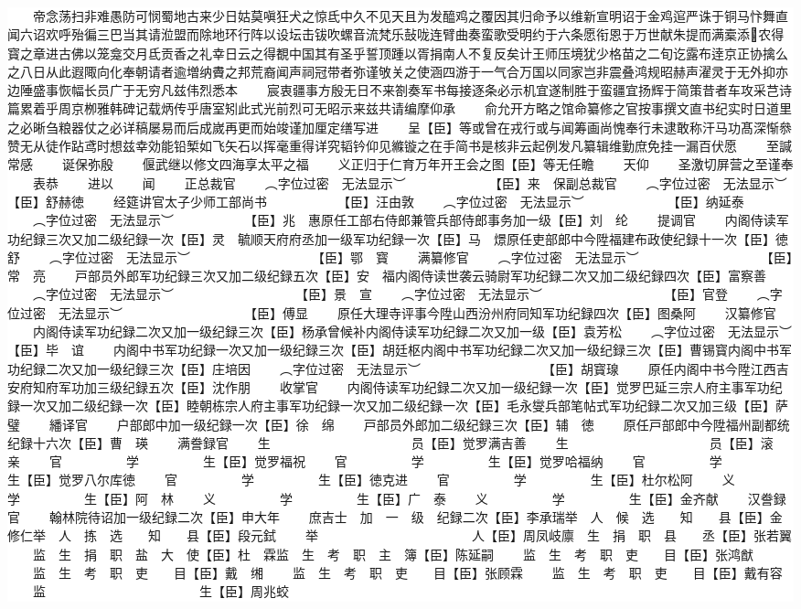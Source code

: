 　　帝念荡扫非难愚防可悯蜀地古来少日姑莫嗔狂犬之惊氐中久不见天且为发醯鸡之覆因其归命予以维新宣明诏于金鸡逭严诛于铜马忭舞直闻六诏欢呼殆徧三巴当其请涖盟而除地环行阵以设坛击钹吹螺音流梵乐鼔咙连臂曲奏蛮歌受明约于六条愿衔恩于万世献朱提而满槖添农得寳之章进古佛以笼龛交月氐贡香之礼幸日云之得覩中国其有圣乎誓顶踵以胥捐南人不复反矣计王师压境犹少格苗之二旬讫露布逹京正协擒么之八日从此遐陬向化奉朝请者逾増纳賮之邦荒裔闻声祠冠带者弥谨敂关之使涵四游于一气合万国以同家岂非震叠鸿规昭赫声濯灵于无外抑亦边陲盛事恢幅长员广于无穷凡兹伟烈悉本
　　宸衷疆事方殷无日不来劄奏军书每接逐条必示机宜遂制胜于蛮疆宜扬辉于简策昔者车攻采芑诗篇累着乎周京栁雅韩碑记载炳传乎唐室矧此式光前烈可无昭示来兹共请编摩仰承
　　俞允开方略之馆命纂修之官按事撰文直书纪实时日道里之必晰刍粮器仗之必详稿屡易而后成嵗再更而始竣谨加厘定缮写进
　　呈【臣】等或曾在戎行或与闻筹画尚愧奉行未逮敢称汗马功髙深惭叅赞无从徒作跕鸢时想兹幸効能铅椠如飞矢石以挥毫重得详究韬钤仰见縧镟之在手简书是核非云起例发凡纂辑维勤庶免挂一漏百伏愿
　　至諴常感
　　诞保弥殷
　　偃武继以修文四海享太平之福
　　义正归于仁育万年开王会之图【臣】等无任瞻
　　天仰
　　圣激切屏营之至谨奉
　　表恭
　　进以
　　闻
　　正总裁官
　　︵字位过密　无法显示︶　　　　　　　【臣】来　保副总裁官
　　︵字位过密　无法显示︶　　　　　　　【臣】舒赫徳
　　经筵讲官太子少师工部尚书　　　　　　【臣】汪由敦
　　︵字位过密　无法显示︶　　　　　　　【臣】纳延泰
　　︵字位过密　无法显示︶　　　　　　【臣】兆　惠原任工部右侍郎兼管兵部侍郎事务加一级【臣】刘　纶
　　提调官
　　内阁侍读军功纪録三次又加二级纪録一次【臣】灵　毓顺天府府丞加一级军功纪録一次【臣】马　燝原任吏部郎中今陞福建布政使纪録十一次【臣】徳　舒
　　︵字位过密　无法显示︶　　　　　　　　　　【臣】鄂　寳
　　满纂修官
　　︵字位过密　无法显示︶　　　　　　　　　　【臣】常　亮
　　戸部员外郎军功纪録三次又加二级纪録五次【臣】安　福内阁侍读世袭云骑尉军功纪録二次又加二级纪録四次【臣】富察善
　　︵字位过密　无法显示︶　　　　　　　　　　【臣】景　宣
　　︵字位过密　无法显示︶　　　　　　　　　　【臣】官登
　　︵字位过密　无法显示︶　　　　　　　　　　【臣】傅显
　　原任大理寺评事今陞山西汾州府同知军功纪録四次【臣】图桑阿
　　汉纂修官
　　内阁侍读军功纪録二次又加一级纪録三次【臣】杨承曾候补内阁侍读军功纪録二次又加一级【臣】袁芳松
　　︵字位过密　无法显示︶　　　　　　　　　　【臣】毕　谊
　　内阁中书军功纪録一次又加一级纪録三次【臣】胡廷枢内阁中书军功纪録二次又加一级纪録三次【臣】曹锡寳内阁中书军功纪録二次又加一级纪録三次【臣】庄培因
　　︵字位过密　无法显示︶　　　　　　　　　　【臣】胡寳瑔
　　原任内阁中书今陞江西吉安府知府军功加三级纪録五次【臣】沈作朋
　　收掌官
　　内阁侍读军功纪録二次又加一级纪録一次【臣】觉罗巴延三宗人府主事军功纪録一次又加二级纪録一次【臣】睦朝栋宗人府主事军功纪録一次又加二级纪録一次【臣】毛永燮兵部笔帖式军功纪録二次又加三级【臣】萨　璧
　　繙译官
　　户部郎中加一级纪録一次【臣】徐　绵
　　戸部员外郎加二级纪録三次【臣】辅　徳
　　原任戸部郎中今陞福州副都统纪録十六次【臣】曹　瑛
　　满誊録官
　　生　　　　　　　　　　　员【臣】觉罗满吉善
　　生　　　　　　　　　　　员【臣】滚　亲
　　官　　　　　学　　　　　生【臣】觉罗福祝
　　官　　　　　学　　　　　生【臣】觉罗哈福纳
　　官　　　　　学　　　　　生【臣】觉罗八尔库徳
　　官　　　　　学　　　　　生【臣】徳克进
　　官　　　　　学　　　　　生【臣】杜尔松阿
　　义　　　　　学　　　　　生【臣】阿　林
　　义　　　　　学　　　　　生【臣】广　泰
　　义　　　　　学　　　　　生【臣】金齐献
　　汉誊録官
　　翰林院待诏加一级纪録二次【臣】申大年
　　庶吉士　加　一　级　纪録二次【臣】李承瑞举　人　候　选　　知　　县【臣】金修仁举　人　拣　选　　知　　县【臣】段元鉽
　　举　　　　　　　　　　　　人【臣】周凤岐廪　生　捐　职　县　　丞【臣】张若翼
　　监　生　捐　职　盐　大　使【臣】杜　霖监　生　考　职　主　簿【臣】陈延嗣
　　监　生　考　职　吏　　目【臣】张鸿猷
　　监　生　考　职　吏　　目【臣】戴　缃
　　监　生　考　职　吏　　目【臣】张顾霖
　　监　生　考　职　吏　　目【臣】戴有容
　　监　　　　　　　　　　　　生【臣】周兆蛟